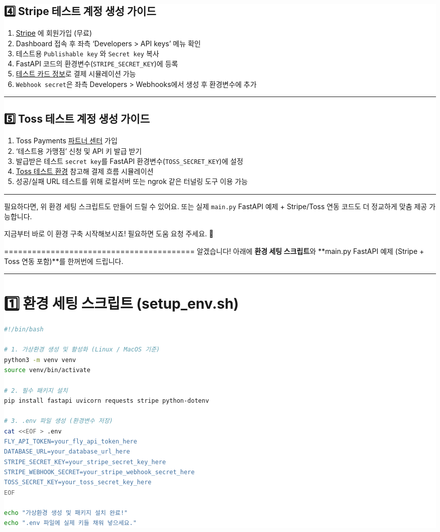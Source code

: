 ## 4️⃣ Stripe 테스트 계정 생성 가이드

1. [Stripe](https://dashboard.stripe.com/register) 에 회원가입 (무료)
2. Dashboard 접속 후 좌측 ‘Developers > API keys’ 메뉴 확인
3. 테스트용 `Publishable key` 와 `Secret key` 복사
4. FastAPI 코드의 환경변수(`STRIPE_SECRET_KEY`)에 등록
5. [테스트 카드 정보](https://stripe.com/docs/testing#cards)로 결제 시뮬레이션 가능
6. `Webhook secret`은 좌측 Developers > Webhooks에서 생성 후 환경변수에 추가

---

## 5️⃣ Toss 테스트 계정 생성 가이드

1. Toss Payments [파트너 센터](https://partners.tosspayments.com/signup) 가입
2. ‘테스트용 가맹점’ 신청 및 API 키 발급 받기
3. 발급받은 테스트 `secret key`를 FastAPI 환경변수(`TOSS_SECRET_KEY`)에 설정
4. [Toss 테스트 환경](https://docs.tosspayments.com/guides/test-payment) 참고해 결제 흐름 시뮬레이션
5. 성공/실패 URL 테스트를 위해 로컬서버 또는 ngrok 같은 터널링 도구 이용 가능

---

필요하다면, 위 환경 세팅 스크립트도 만들어 드릴 수 있어요.
또는 실제 `main.py` FastAPI 예제 + Stripe/Toss 연동 코드도 더 정교하게 맞춤 제공 가능합니다.

지금부터 바로 이 환경 구축 시작해보시죠!
필요하면 도움 요청 주세요. 🙌


=========================================
알겠습니다!
아래에 **환경 세팅 스크립트**와 \*\*main.py FastAPI 예제 (Stripe + Toss 연동 포함)\*\*를 한꺼번에 드립니다.

---

# 1️⃣ 환경 세팅 스크립트 (setup\_env.sh)

```bash
#!/bin/bash

# 1. 가상환경 생성 및 활성화 (Linux / MacOS 기준)
python3 -m venv venv
source venv/bin/activate

# 2. 필수 패키지 설치
pip install fastapi uvicorn requests stripe python-dotenv

# 3. .env 파일 생성 (환경변수 저장)
cat <<EOF > .env
FLY_API_TOKEN=your_fly_api_token_here
DATABASE_URL=your_database_url_here
STRIPE_SECRET_KEY=your_stripe_secret_key_here
STRIPE_WEBHOOK_SECRET=your_stripe_webhook_secret_here
TOSS_SECRET_KEY=your_toss_secret_key_here
EOF

echo "가상환경 생성 및 패키지 설치 완료!"
echo ".env 파일에 실제 키들 채워 넣으세요."
```
